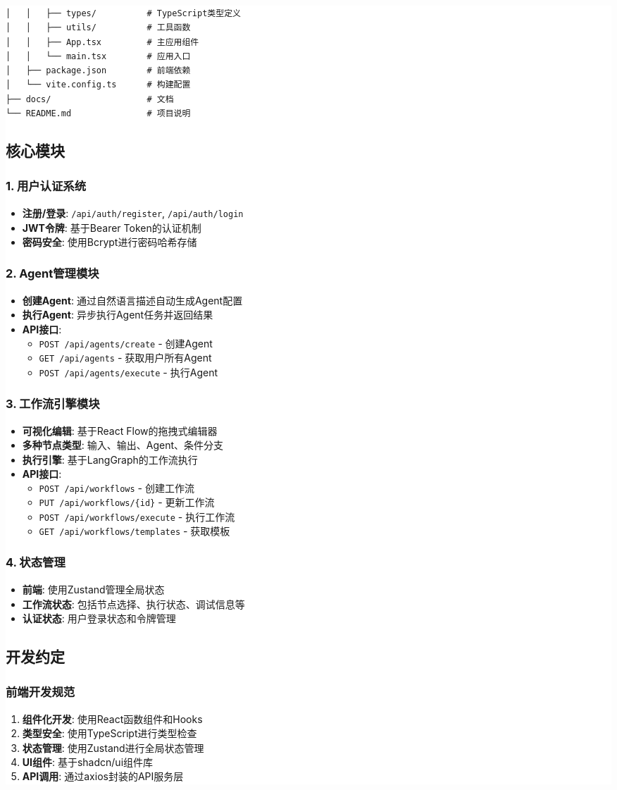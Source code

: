 ```
│   │   ├── types/          # TypeScript类型定义
│   │   ├── utils/          # 工具函数
│   │   ├── App.tsx         # 主应用组件
│   │   └── main.tsx        # 应用入口
│   ├── package.json        # 前端依赖
│   └── vite.config.ts      # 构建配置
├── docs/                   # 文档
└── README.md               # 项目说明
```

## 核心模块

### 1. 用户认证系统
- **注册/登录**: `/api/auth/register`, `/api/auth/login`
- **JWT令牌**: 基于Bearer Token的认证机制
- **密码安全**: 使用Bcrypt进行密码哈希存储

### 2. Agent管理模块
- **创建Agent**: 通过自然语言描述自动生成Agent配置
- **执行Agent**: 异步执行Agent任务并返回结果
- **API接口**:
  - `POST /api/agents/create` - 创建Agent
  - `GET /api/agents` - 获取用户所有Agent
  - `POST /api/agents/execute` - 执行Agent

### 3. 工作流引擎模块
- **可视化编辑**: 基于React Flow的拖拽式编辑器
- **多种节点类型**: 输入、输出、Agent、条件分支
- **执行引擎**: 基于LangGraph的工作流执行
- **API接口**:
  - `POST /api/workflows` - 创建工作流
  - `PUT /api/workflows/{id}` - 更新工作流
  - `POST /api/workflows/execute` - 执行工作流
  - `GET /api/workflows/templates` - 获取模板

### 4. 状态管理
- **前端**: 使用Zustand管理全局状态
- **工作流状态**: 包括节点选择、执行状态、调试信息等
- **认证状态**: 用户登录状态和令牌管理

## 开发约定

### 前端开发规范
1. **组件化开发**: 使用React函数组件和Hooks
2. **类型安全**: 使用TypeScript进行类型检查
3. **状态管理**: 使用Zustand进行全局状态管理
4. **UI组件**: 基于shadcn/ui组件库
5. **API调用**: 通过axios封装的API服务层
